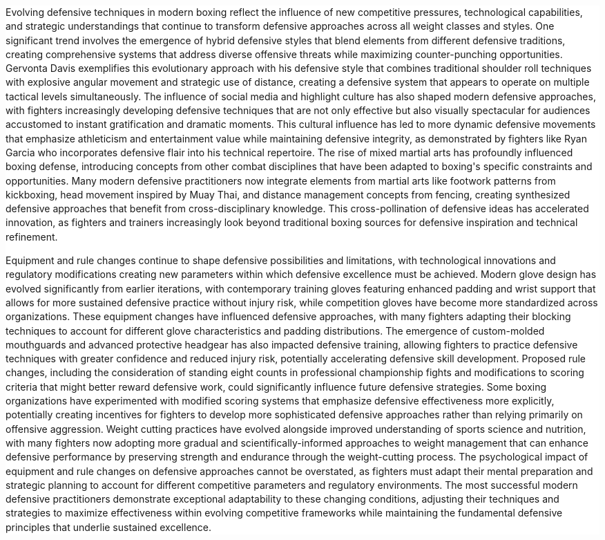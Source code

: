 Evolving defensive techniques in modern boxing reflect the influence of new competitive pressures, technological capabilities, and strategic understandings that continue to transform defensive approaches across all weight classes and styles. One significant trend involves the emergence of hybrid defensive styles that blend elements from different defensive traditions, creating comprehensive systems that address diverse offensive threats while maximizing counter-punching opportunities. Gervonta Davis exemplifies this evolutionary approach with his defensive style that combines traditional shoulder roll techniques with explosive angular movement and strategic use of distance, creating a defensive system that appears to operate on multiple tactical levels simultaneously. The influence of social media and highlight culture has also shaped modern defensive approaches, with fighters increasingly developing defensive techniques that are not only effective but also visually spectacular for audiences accustomed to instant gratification and dramatic moments. This cultural influence has led to more dynamic defensive movements that emphasize athleticism and entertainment value while maintaining defensive integrity, as demonstrated by fighters like Ryan Garcia who incorporates defensive flair into his technical repertoire. The rise of mixed martial arts has profoundly influenced boxing defense, introducing concepts from other combat disciplines that have been adapted to boxing's specific constraints and opportunities. Many modern defensive practitioners now integrate elements from martial arts like footwork patterns from kickboxing, head movement inspired by Muay Thai, and distance management concepts from fencing, creating synthesized defensive approaches that benefit from cross-disciplinary knowledge. This cross-pollination of defensive ideas has accelerated innovation, as fighters and trainers increasingly look beyond traditional boxing sources for defensive inspiration and technical refinement.

Equipment and rule changes continue to shape defensive possibilities and limitations, with technological innovations and regulatory modifications creating new parameters within which defensive excellence must be achieved. Modern glove design has evolved significantly from earlier iterations, with contemporary training gloves featuring enhanced padding and wrist support that allows for more sustained defensive practice without injury risk, while competition gloves have become more standardized across organizations. These equipment changes have influenced defensive approaches, with many fighters adapting their blocking techniques to account for different glove characteristics and padding distributions. The emergence of custom-molded mouthguards and advanced protective headgear has also impacted defensive training, allowing fighters to practice defensive techniques with greater confidence and reduced injury risk, potentially accelerating defensive skill development. Proposed rule changes, including the consideration of standing eight counts in professional championship fights and modifications to scoring criteria that might better reward defensive work, could significantly influence future defensive strategies. Some boxing organizations have experimented with modified scoring systems that emphasize defensive effectiveness more explicitly, potentially creating incentives for fighters to develop more sophisticated defensive approaches rather than relying primarily on offensive aggression. Weight cutting practices have evolved alongside improved understanding of sports science and nutrition, with many fighters now adopting more gradual and scientifically-informed approaches to weight management that can enhance defensive performance by preserving strength and endurance through the weight-cutting process. The psychological impact of equipment and rule changes on defensive approaches cannot be overstated, as fighters must adapt their mental preparation and strategic planning to account for different competitive parameters and regulatory environments. The most successful modern defensive practitioners demonstrate exceptional adaptability to these changing conditions, adjusting their techniques and strategies to maximize effectiveness within evolving competitive frameworks while maintaining the fundamental defensive principles that underlie sustained excellence.
